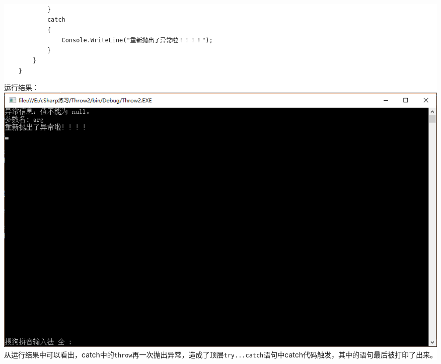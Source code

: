 ```
            }
            catch
            {
                Console.WriteLine("重新抛出了异常啦！！！！");
            }
        }
    }
```
运行结果：
![](/image/cSharp/cSharp30.png)
　　从运行结果中可以看出，catch中的`throw`再一次抛出异常，造成了顶层`try...catch`语句中catch代码触发，其中的语句最后被打印了出来。